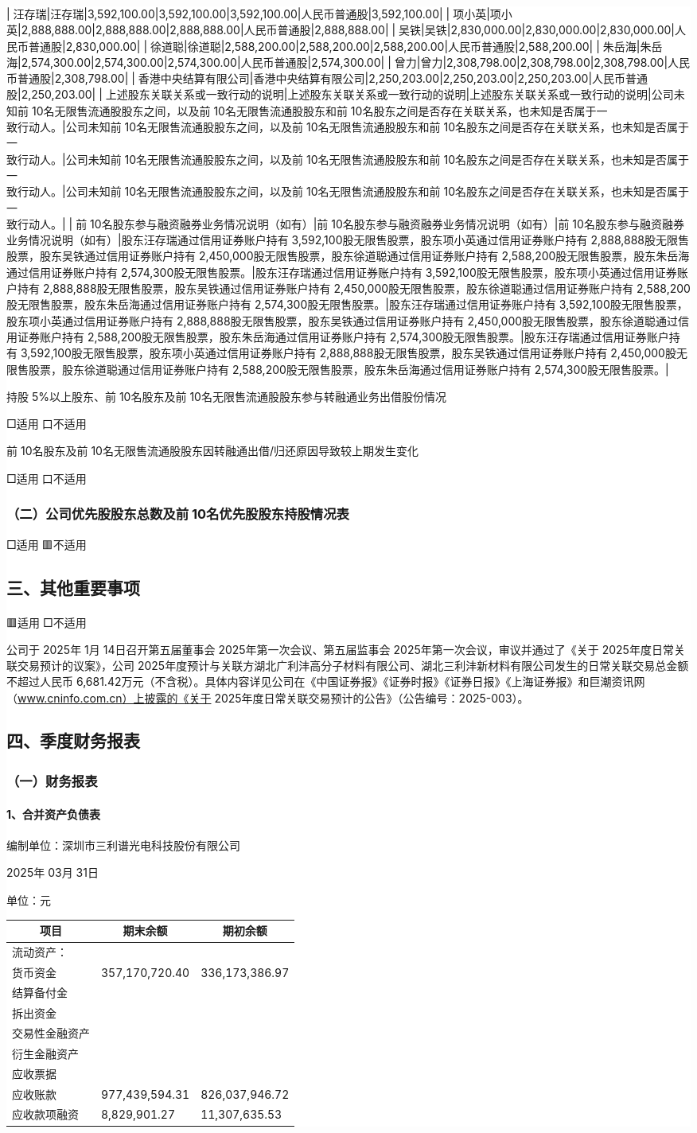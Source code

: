 | 汪存瑞|汪存瑞|3,592,100.00|3,592,100.00|3,592,100.00|人民币普通股|3,592,100.00|
| 项小英|项小英|2,888,888.00|2,888,888.00|2,888,888.00|人民币普通股|2,888,888.00|
| 吴铁|吴铁|2,830,000.00|2,830,000.00|2,830,000.00|人民币普通股|2,830,000.00|
| 徐道聪|徐道聪|2,588,200.00|2,588,200.00|2,588,200.00|人民币普通股|2,588,200.00|
| 朱岳海|朱岳海|2,574,300.00|2,574,300.00|2,574,300.00|人民币普通股|2,574,300.00|
| 曾力|曾力|2,308,798.00|2,308,798.00|2,308,798.00|人民币普通股|2,308,798.00|
| 香港中央结算有限公司|香港中央结算有限公司|2,250,203.00|2,250,203.00|2,250,203.00|人民币普通股|2,250,203.00|
| 上述股东关联关系或一致行动的说明|上述股东关联关系或一致行动的说明|上述股东关联关系或一致行动的说明|公司未知前 10名无限售流通股股东之间，以及前 10名无限售流通股股东和前 10名股东之间是否存在关联关系，也未知是否属于一<br>致行动人。|公司未知前 10名无限售流通股股东之间，以及前 10名无限售流通股股东和前 10名股东之间是否存在关联关系，也未知是否属于一<br>致行动人。|公司未知前 10名无限售流通股股东之间，以及前 10名无限售流通股股东和前 10名股东之间是否存在关联关系，也未知是否属于一<br>致行动人。|公司未知前 10名无限售流通股股东之间，以及前 10名无限售流通股股东和前 10名股东之间是否存在关联关系，也未知是否属于一<br>致行动人。|
| 前 10名股东参与融资融券业务情况说明（如有）|前 10名股东参与融资融券业务情况说明（如有）|前 10名股东参与融资融券业务情况说明（如有）|股东汪存瑞通过信用证券账户持有 3,592,100股无限售股票，股东项小英通过信用证券账户持有 2,888,888股无限售股票，股东吴铁通过信用证券账户持有 2,450,000股无限售股票，股东徐道聪通过信用证券账户持有 2,588,200股无限售股票，股东朱岳海通过信用证券账户持有 2,574,300股无限售股票。|股东汪存瑞通过信用证券账户持有 3,592,100股无限售股票，股东项小英通过信用证券账户持有 2,888,888股无限售股票，股东吴铁通过信用证券账户持有 2,450,000股无限售股票，股东徐道聪通过信用证券账户持有 2,588,200股无限售股票，股东朱岳海通过信用证券账户持有 2,574,300股无限售股票。|股东汪存瑞通过信用证券账户持有 3,592,100股无限售股票，股东项小英通过信用证券账户持有 2,888,888股无限售股票，股东吴铁通过信用证券账户持有 2,450,000股无限售股票，股东徐道聪通过信用证券账户持有 2,588,200股无限售股票，股东朱岳海通过信用证券账户持有 2,574,300股无限售股票。|股东汪存瑞通过信用证券账户持有 3,592,100股无限售股票，股东项小英通过信用证券账户持有 2,888,888股无限售股票，股东吴铁通过信用证券账户持有 2,450,000股无限售股票，股东徐道聪通过信用证券账户持有 2,588,200股无限售股票，股东朱岳海通过信用证券账户持有 2,574,300股无限售股票。|  

持股 5%以上股东、前 10名股东及前 10名无限售流通股股东参与转融通业务出借股份情况  

□适用 口不适用  

前 10名股东及前 10名无限售流通股股东因转融通出借/归还原因导致较上期发生变化  

□适用 口不适用  

### （二）公司优先股股东总数及前 10名优先股股东持股情况表  

□适用 🟥不适用  

## 三、其他重要事项  

🟥适用 □不适用  

公司于 2025年 1月 14日召开第五届董事会 2025年第一次会议、第五届监事会 2025年第一次会议，审议并通过了《关于 2025年度日常关联交易预计的议案》，公司 2025年度预计与关联方湖北广利沣高分子材料有限公司、湖北三利沣新材料有限公司发生的日常关联交易总金额不超过人民币 6,681.42万元（不含税）。具体内容详见公司在《中国证券报》《证券时报》《证券日报》《上海证券报》和巨潮资讯网（www.cninfo.com.cn）上披露的《关于 2025年度日常关联交易预计的公告》（公告编号：2025-003）。  

## 四、季度财务报表  

### （一）财务报表  

#### 1、合并资产负债表  

编制单位：深圳市三利谱光电科技股份有限公司  

2025年 03月 31日  

单位：元  

| 项目|期末余额|期初余额|
| ---|---|---|
| 流动资产：|||
| 货币资金|357,170,720.40|336,173,386.97|
| 结算备付金|||
| 拆出资金|||
| 交易性金融资产|||
| 衍生金融资产|||
| 应收票据|||
| 应收账款|977,439,594.31|826,037,946.72|
| 应收款项融资|8,829,901.27|11,307,635.53|